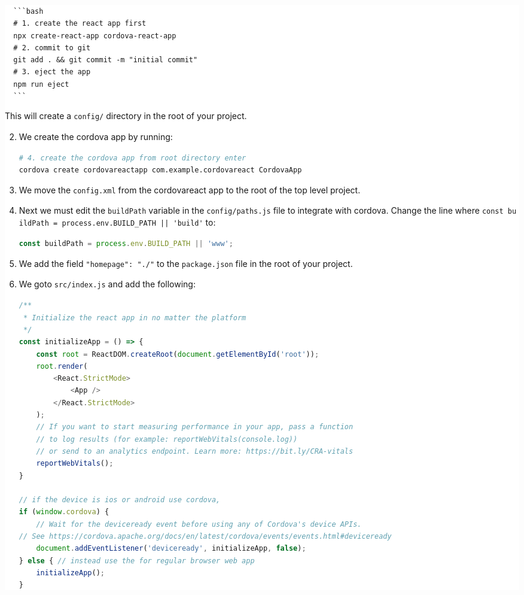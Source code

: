       ```bash
      # 1. create the react app first
      npx create-react-app cordova-react-app
      # 2. commit to git 
      git add . && git commit -m "initial commit"
      # 3. eject the app
      npm run eject
      ```

   This will create a `config/` directory in the root of your project.

2. We create the cordova app by running:

   ```bash
   # 4. create the cordova app from root directory enter
   cordova create cordovareactapp com.example.cordovareact CordovaApp
   ```

3. We move the `config.xml` from the cordovareact app to the root of the top level project.

4. Next we must edit the `buildPath` variable in the `config/paths.js` file to integrate with cordova.
Change the line where `const buildPath = process.env.BUILD_PATH || 'build'` to:

   ```javascript
   const buildPath = process.env.BUILD_PATH || 'www';
   ```

5. We add the field `"homepage": "./"` to the `package.json` file in the root of your project.

6. We goto `src/index.js` and add the following:

   ```javascript
   /**
    * Initialize the react app in no matter the platform
    */
   const initializeApp = () => {
       const root = ReactDOM.createRoot(document.getElementById('root'));
       root.render(
           <React.StrictMode>
               <App />
           </React.StrictMode>
       );
       // If you want to start measuring performance in your app, pass a function
       // to log results (for example: reportWebVitals(console.log))
       // or send to an analytics endpoint. Learn more: https://bit.ly/CRA-vitals
       reportWebVitals();
   }
   
   // if the device is ios or android use cordova,
   if (window.cordova) {
       // Wait for the deviceready event before using any of Cordova's device APIs.
   // See https://cordova.apache.org/docs/en/latest/cordova/events/events.html#deviceready
       document.addEventListener('deviceready', initializeApp, false);
   } else { // instead use the for regular browser web app
       initializeApp();
   }
   ```
